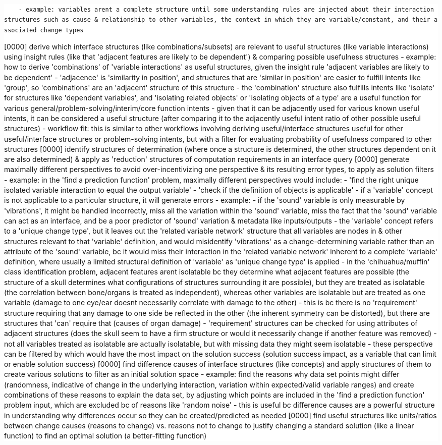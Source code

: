 		- example: variables arent a complete structure until some understanding rules are injected about their interaction structures such as cause & relationship to other variables, the context in which they are variable/constant, and their associated change types
[0000] derive which interface structures (like combinations/subsets) are relevant to useful structures (like variable interactions) using insight rules (like that 'adjacent features are likely to be dependent') & comparing possible usefulness structures
		- example: how to derive 'combinations' of 'variable interactions' as useful structures, given the insight rule 'adjacent variables are likely to be dependent'
			- 'adjacence' is 'similarity in position', and structures that are 'similar in position' are easier to fulfill intents like 'group', so 'combinations' are an 'adjacent' structure of this structure
				- the 'combination' structure also fulfills intents like 'isolate' for structures like 'dependent variables', and 'isolating related objects' or 'isolating objects of a type' are a useful function for various general/problem-solving/interim/core function intents
				- given that it can be adjacently used for various known useful intents, it can be considered a useful structure (after comparing it to the adjacently useful intent ratio of other possible useful structures)
		- workflow fit: this is similar to other workflows involving deriving useful/interface structures useful for other useful/interface structures or problem-solving intents, but with a filter for evaluating probability of usefulness compared to other structures
[0000] identify structures of determination (where once a structure is determined, the other structures dependent on it are also determined) & apply as 'reduction' structures of computation requirements in an interface query
[0000] generate maximally different perspectives to avoid over-incentivizing one perspective & its resulting error types, to apply as solution filters
		- example: in the 'find a prediction function' problem, maximally different perspectives would include:
			- 'find the right unique isolated variable interaction to equal the output variable'
			- 'check if the definition of objects is applicable'
				- if a 'variable' concept is not applicable to a particular structure, it will generate errors
					- example: 
						- if the 'sound' variable is only measurable by 'vibrations', it might be handled incorrectly, miss all the variation within the 'sound' variable, miss the fact that the 'sound' variable can act as an interface, and be a poor predictor of 'sound' variation & metadata like inputs/outputs
							- the 'variable' concept refers to a 'unique change type', but it leaves out the 'related variable network' structure that all variables are nodes in & other structures relevant to that 'variable' definition, and would misidentify 'vibrations' as a change-determining variable rather than an attribute of the 'sound' variable, bc it would miss their interaction in the 'related variable network' inherent to a complete 'variable' definition, where usually a limited structural definition of 'variable' as 'unique change type' is applied
						- in the 'chihuahua/muffin' class identification problem, adjacent features arent isolatable bc they determine what adjacent features are possible (the structure of a skull determines what configurations of structures surrounding it are possible), but they are treated as isolatable (the correlation between bone/organs is treated as independent), whereas other variables are isolatable but are treated as one variable (damage to one eye/ear doesnt necessarily correlate with damage to the other)
							- this is bc there is no 'requirement' structure requiring that any damage to one side be reflected in the other (the inherent symmetry can be distorted), but there are structures that 'can' require that (causes of organ damage)
								- 'requirement' structures can be checked for using attributes of adjacent structures (does the skull seem to have a firm structure or would it necessarily change if another feature was removed)
					- not all variables treated as isolatable are actually isolatable, but with missing data they might seem isolatable
		- these perspective can be filtered by which would have the most impact on the solution success (solution success impact, as a variable that can limit or enable solution success)
[0000] find difference causes of interface structures (like concepts) and apply structures of them to create various solutions to filter as an initial solution space
		- example: find the reasons why data set points might differ (randomness, indicative of change in the underlying interaction, variation within expected/valid variable ranges) and create combinations of these reasons to explain the data set, by adjusting which points are included in the 'find a prediction function' problem input, which are excluded bc of reasons like 'random noise'
		- this is useful bc difference causes are a powerful structure in understanding why differences occur so they can be created/predicted as needed
[0000] find useful structures like units/ratios between change causes (reasons to change) vs. reasons not to change to justify changing a standard solution (like a linear function) to find an optimal solution (a better-fitting function)